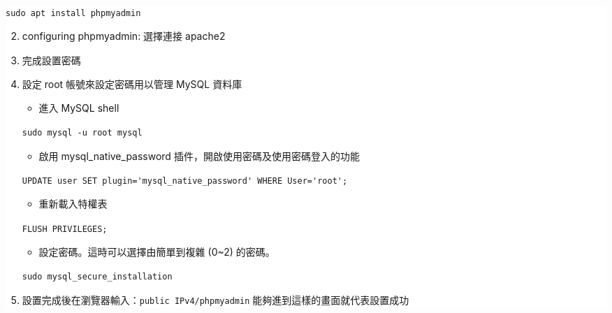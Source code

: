    `sudo apt install phpmyadmin`

2. configuring phpmyadmin: 選擇連接 apache2 

3. 完成設置密碼

4. 設定 root 帳號來設定密碼用以管理 MySQL 資料庫

   - 進入 MySQL shell

   `sudo mysql -u root mysql`

   - 啟用 mysql_native_password 插件，開啟使用密碼及使用密碼登入的功能

   `UPDATE user SET plugin='mysql_native_password' WHERE User='root';`

   - 重新載入特權表

   `FLUSH PRIVILEGES;`

   - 設定密碼。這時可以選擇由簡單到複雜 (0~2) 的密碼。

   `sudo mysql_secure_installation`

   

5. 設置完成後在瀏覽器輸入：`public IPv4/phpmyadmin` 能夠進到這樣的畫面就代表設置成功
